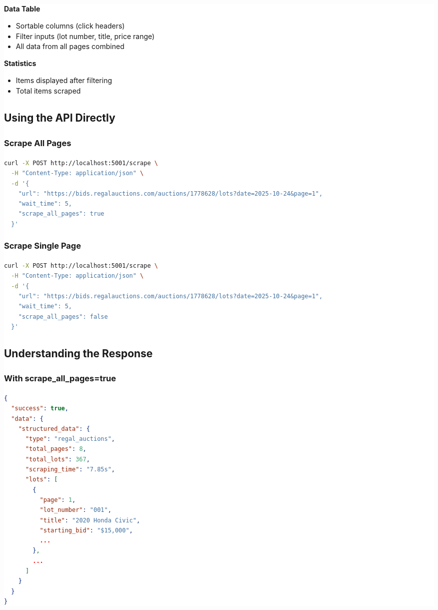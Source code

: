 **Data Table**
- Sortable columns (click headers)
- Filter inputs (lot number, title, price range)
- All data from all pages combined

**Statistics**
- Items displayed after filtering
- Total items scraped

## Using the API Directly

### Scrape All Pages
```bash
curl -X POST http://localhost:5001/scrape \
  -H "Content-Type: application/json" \
  -d '{
    "url": "https://bids.regalauctions.com/auctions/1778628/lots?date=2025-10-24&page=1",
    "wait_time": 5,
    "scrape_all_pages": true
  }'
```

### Scrape Single Page
```bash
curl -X POST http://localhost:5001/scrape \
  -H "Content-Type: application/json" \
  -d '{
    "url": "https://bids.regalauctions.com/auctions/1778628/lots?date=2025-10-24&page=1",
    "wait_time": 5,
    "scrape_all_pages": false
  }'
```

## Understanding the Response

### With scrape_all_pages=true
```json
{
  "success": true,
  "data": {
    "structured_data": {
      "type": "regal_auctions",
      "total_pages": 8,
      "total_lots": 367,
      "scraping_time": "7.85s",
      "lots": [
        {
          "page": 1,
          "lot_number": "001",
          "title": "2020 Honda Civic",
          "starting_bid": "$15,000",
          ...
        },
        ...
      ]
    }
  }
}
```
